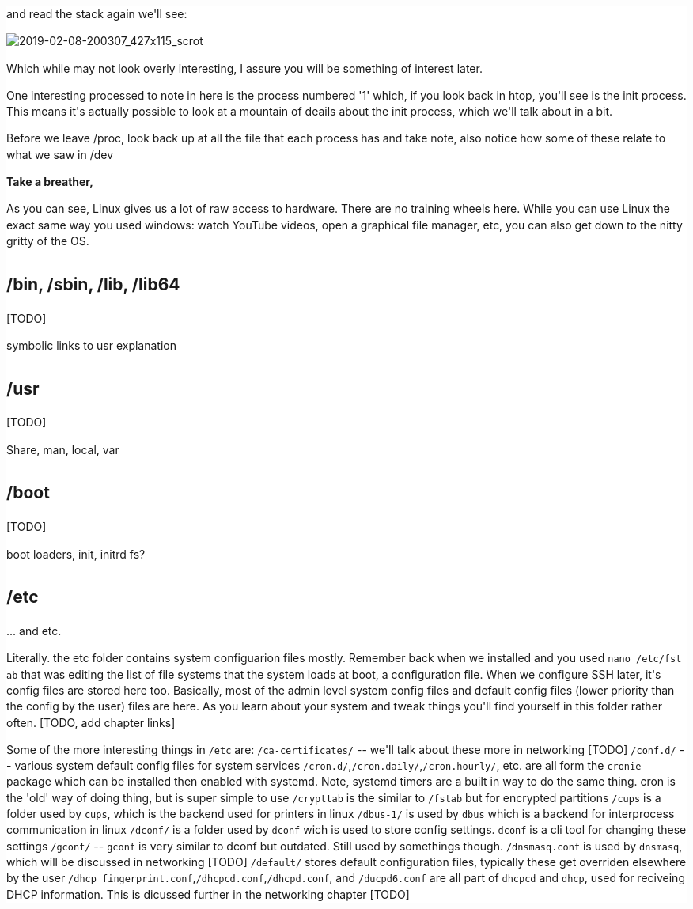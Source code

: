 and read the stack again we'll see:

![2019-02-08-200307_427x115_scrot](/home/vega/git/local/openg2/content/openg/2019-02-08-200307_427x115_scrot.png)

Which while may not look overly interesting, I assure you will be something of interest later.

One interesting processed to note in here is the process numbered '1' which, if you look back in htop, you'll see is the init process. This means it's actually possible to look at a mountain of deails about the init process, which we'll talk about in a bit.

Before we leave /proc, look back up at all the file that each process has and take note, also notice how some of these relate to what we saw in /dev

**Take a breather,**

As you can see, Linux gives us a lot of raw access to hardware. There are no training wheels here. While you can use Linux the exact same way you used windows: watch YouTube videos, open a graphical file manager, etc, you can also get down to the nitty gritty of the OS.

## /bin, /sbin, /lib, /lib64

[TODO]

symbolic links to usr explanation

## /usr

[TODO]

Share, man, local, var

## /boot

[TODO]

boot loaders, init, initrd fs?

## /etc

... and etc.

Literally. the etc folder contains system configuarion files mostly. Remember back when we installed and you used `nano /etc/fstab` that was editing the list of file systems that the system loads at boot, a configuration file. When we configure SSH later, it's config files are stored here too. Basically, most of the admin level system config files and default config files (lower priority than the config by the user) files are here. As you learn about your system and tweak things you'll find yourself in this folder rather often.
[TODO, add chapter links]

Some of the more interesting things in `/etc` are:
`/ca-certificates/` -- we'll talk about these more in networking [TODO]
`/conf.d/` -- various system default config files for system services
`/cron.d/`,`/cron.daily/`,`/cron.hourly/`, etc. are all form the `cronie` package which can be installed then enabled with systemd. Note, systemd timers are a built in way to do the same thing. cron is the 'old' way of doing thing, but is super simple to use
`/crypttab` is the similar to `/fstab` but for encrypted partitions
`/cups` is a folder used by `cups`, which is the backend used for printers in linux
`/dbus-1/` is used by `dbus` which is a backend for interprocess communication in linux
`/dconf/` is a folder used by `dconf` wich is used to store config settings. `dconf` is a cli tool for changing these settings
`/gconf/` -- `gconf` is very similar to dconf but outdated. Still used by somethings though.
`/dnsmasq.conf` is used by `dnsmasq`, which will be discussed in networking [TODO]
`/default/` stores default configuration files, typically these get overriden elsewhere by the user
`/dhcp_fingerprint.conf`,`/dhcpcd.conf`,`/dhcpd.conf`, and `/ducpd6.conf` are all part of `dhcpcd` and `dhcp`, used for reciveing DHCP information. This is dicussed further in the networking chapter [TODO]